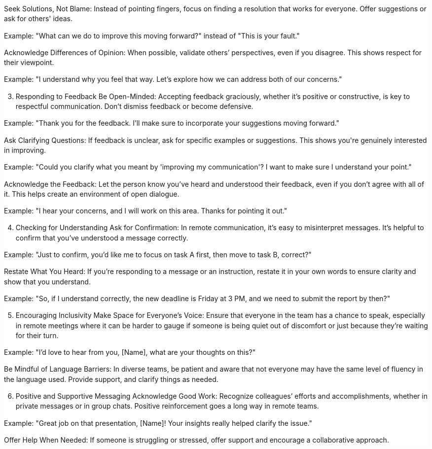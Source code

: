 Seek Solutions, Not Blame: Instead of pointing fingers, focus on finding a resolution that works for everyone. Offer suggestions or ask for others' ideas.

Example: "What can we do to improve this moving forward?" instead of "This is your fault."

Acknowledge Differences of Opinion: When possible, validate others’ perspectives, even if you disagree. This shows respect for their viewpoint.

Example: "I understand why you feel that way. Let’s explore how we can address both of our concerns."

3. Responding to Feedback
Be Open-Minded: Accepting feedback graciously, whether it’s positive or constructive, is key to respectful communication. Don’t dismiss feedback or become defensive.

Example: "Thank you for the feedback. I’ll make sure to incorporate your suggestions moving forward."

Ask Clarifying Questions: If feedback is unclear, ask for specific examples or suggestions. This shows you're genuinely interested in improving.

Example: "Could you clarify what you meant by 'improving my communication'? I want to make sure I understand your point."

Acknowledge the Feedback: Let the person know you’ve heard and understood their feedback, even if you don’t agree with all of it. This helps create an environment of open dialogue.

Example: "I hear your concerns, and I will work on this area. Thanks for pointing it out."

4. Checking for Understanding
Ask for Confirmation: In remote communication, it’s easy to misinterpret messages. It’s helpful to confirm that you’ve understood a message correctly.

Example: "Just to confirm, you’d like me to focus on task A first, then move to task B, correct?"

Restate What You Heard: If you’re responding to a message or an instruction, restate it in your own words to ensure clarity and show that you understand.

Example: "So, if I understand correctly, the new deadline is Friday at 3 PM, and we need to submit the report by then?"

5. Encouraging Inclusivity
Make Space for Everyone’s Voice: Ensure that everyone in the team has a chance to speak, especially in remote meetings where it can be harder to gauge if someone is being quiet out of discomfort or just because they’re waiting for their turn.

Example: "I’d love to hear from you, [Name], what are your thoughts on this?"

Be Mindful of Language Barriers: In diverse teams, be patient and aware that not everyone may have the same level of fluency in the language used. Provide support, and clarify things as needed.

6. Positive and Supportive Messaging
Acknowledge Good Work: Recognize colleagues’ efforts and accomplishments, whether in private messages or in group chats. Positive reinforcement goes a long way in remote teams.

Example: "Great job on that presentation, [Name]! Your insights really helped clarify the issue."

Offer Help When Needed: If someone is struggling or stressed, offer support and encourage a collaborative approach.
